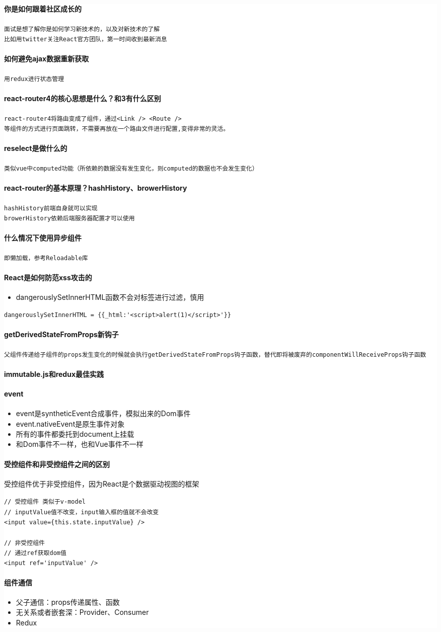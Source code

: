 #### 你是如何跟着社区成长的
    面试是想了解你是如何学习新技术的，以及对新技术的了解
    比如用twitter关注React官方团队，第一时间收到最新消息
    
#### 如何避免ajax数据重新获取
    用redux进行状态管理
    
#### react-router4的核心思想是什么？和3有什么区别
    react-router4将路由变成了组件，通过<Link /> <Route />
    等组件的方式进行页面跳转，不需要再放在一个路由文件进行配置,变得非常的灵活。
    
#### reselect是做什么的
    类似vue中computed功能（所依赖的数据没有发生变化，则computed的数据也不会发生变化）
    
#### react-router的基本原理？hashHistory、browerHistory
    hashHistory前端自身就可以实现
    browerHistory依赖后端服务器配置才可以使用
    
#### 什么情况下使用异步组件
    即懒加载，参考Reloadable库

#### React是如何防范xss攻击的
- dangerouslySetInnerHTML函数不会对标签进行过滤，慎用

```
dangerouslySetInnerHTML = {{_html:'<script>alert(1)</script>'}}
```

#### getDerivedStateFromProps新钩子
    父组件传递给子组件的props发生变化的时候就会执行getDerivedStateFromProps钩子函数，替代即将被废弃的componentWillReceiveProps钩子函数
    
#### immutable.js和redux最佳实践
    

#### event
- event是syntheticEvent合成事件，模拟出来的Dom事件
- event.nativeEvent是原生事件对象
- 所有的事件都委托到document上挂载
- 和Dom事件不一样，也和Vue事件不一样

#### 受控组件和非受控组件之间的区别
受控组件优于非受控组件，因为React是个数据驱动视图的框架

```
// 受控组件 类似于v-model
// inputValue值不改变，input输入框的值就不会改变
<input value={this.state.inputValue} />

// 非受控组件
// 通过ref获取dom值
<input ref='inputValue' />
```

#### 组件通信
- 父子通信：props传递属性、函数
- 无关系或者嵌套深：Provider、Consumer
- Redux
